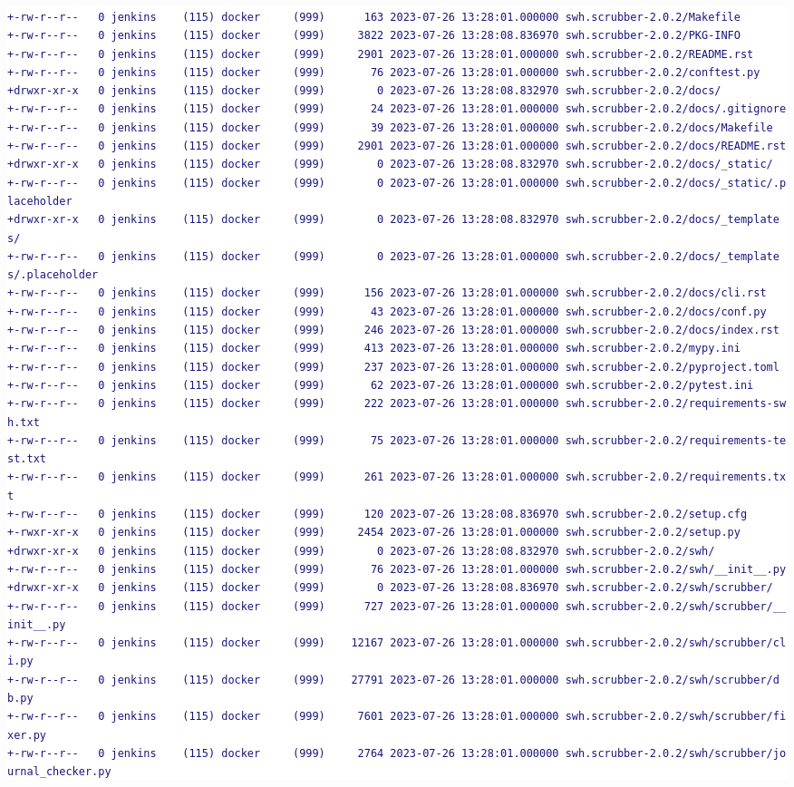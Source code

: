 ```diff
+-rw-r--r--   0 jenkins    (115) docker     (999)      163 2023-07-26 13:28:01.000000 swh.scrubber-2.0.2/Makefile
+-rw-r--r--   0 jenkins    (115) docker     (999)     3822 2023-07-26 13:28:08.836970 swh.scrubber-2.0.2/PKG-INFO
+-rw-r--r--   0 jenkins    (115) docker     (999)     2901 2023-07-26 13:28:01.000000 swh.scrubber-2.0.2/README.rst
+-rw-r--r--   0 jenkins    (115) docker     (999)       76 2023-07-26 13:28:01.000000 swh.scrubber-2.0.2/conftest.py
+drwxr-xr-x   0 jenkins    (115) docker     (999)        0 2023-07-26 13:28:08.832970 swh.scrubber-2.0.2/docs/
+-rw-r--r--   0 jenkins    (115) docker     (999)       24 2023-07-26 13:28:01.000000 swh.scrubber-2.0.2/docs/.gitignore
+-rw-r--r--   0 jenkins    (115) docker     (999)       39 2023-07-26 13:28:01.000000 swh.scrubber-2.0.2/docs/Makefile
+-rw-r--r--   0 jenkins    (115) docker     (999)     2901 2023-07-26 13:28:01.000000 swh.scrubber-2.0.2/docs/README.rst
+drwxr-xr-x   0 jenkins    (115) docker     (999)        0 2023-07-26 13:28:08.832970 swh.scrubber-2.0.2/docs/_static/
+-rw-r--r--   0 jenkins    (115) docker     (999)        0 2023-07-26 13:28:01.000000 swh.scrubber-2.0.2/docs/_static/.placeholder
+drwxr-xr-x   0 jenkins    (115) docker     (999)        0 2023-07-26 13:28:08.832970 swh.scrubber-2.0.2/docs/_templates/
+-rw-r--r--   0 jenkins    (115) docker     (999)        0 2023-07-26 13:28:01.000000 swh.scrubber-2.0.2/docs/_templates/.placeholder
+-rw-r--r--   0 jenkins    (115) docker     (999)      156 2023-07-26 13:28:01.000000 swh.scrubber-2.0.2/docs/cli.rst
+-rw-r--r--   0 jenkins    (115) docker     (999)       43 2023-07-26 13:28:01.000000 swh.scrubber-2.0.2/docs/conf.py
+-rw-r--r--   0 jenkins    (115) docker     (999)      246 2023-07-26 13:28:01.000000 swh.scrubber-2.0.2/docs/index.rst
+-rw-r--r--   0 jenkins    (115) docker     (999)      413 2023-07-26 13:28:01.000000 swh.scrubber-2.0.2/mypy.ini
+-rw-r--r--   0 jenkins    (115) docker     (999)      237 2023-07-26 13:28:01.000000 swh.scrubber-2.0.2/pyproject.toml
+-rw-r--r--   0 jenkins    (115) docker     (999)       62 2023-07-26 13:28:01.000000 swh.scrubber-2.0.2/pytest.ini
+-rw-r--r--   0 jenkins    (115) docker     (999)      222 2023-07-26 13:28:01.000000 swh.scrubber-2.0.2/requirements-swh.txt
+-rw-r--r--   0 jenkins    (115) docker     (999)       75 2023-07-26 13:28:01.000000 swh.scrubber-2.0.2/requirements-test.txt
+-rw-r--r--   0 jenkins    (115) docker     (999)      261 2023-07-26 13:28:01.000000 swh.scrubber-2.0.2/requirements.txt
+-rw-r--r--   0 jenkins    (115) docker     (999)      120 2023-07-26 13:28:08.836970 swh.scrubber-2.0.2/setup.cfg
+-rwxr-xr-x   0 jenkins    (115) docker     (999)     2454 2023-07-26 13:28:01.000000 swh.scrubber-2.0.2/setup.py
+drwxr-xr-x   0 jenkins    (115) docker     (999)        0 2023-07-26 13:28:08.832970 swh.scrubber-2.0.2/swh/
+-rw-r--r--   0 jenkins    (115) docker     (999)       76 2023-07-26 13:28:01.000000 swh.scrubber-2.0.2/swh/__init__.py
+drwxr-xr-x   0 jenkins    (115) docker     (999)        0 2023-07-26 13:28:08.836970 swh.scrubber-2.0.2/swh/scrubber/
+-rw-r--r--   0 jenkins    (115) docker     (999)      727 2023-07-26 13:28:01.000000 swh.scrubber-2.0.2/swh/scrubber/__init__.py
+-rw-r--r--   0 jenkins    (115) docker     (999)    12167 2023-07-26 13:28:01.000000 swh.scrubber-2.0.2/swh/scrubber/cli.py
+-rw-r--r--   0 jenkins    (115) docker     (999)    27791 2023-07-26 13:28:01.000000 swh.scrubber-2.0.2/swh/scrubber/db.py
+-rw-r--r--   0 jenkins    (115) docker     (999)     7601 2023-07-26 13:28:01.000000 swh.scrubber-2.0.2/swh/scrubber/fixer.py
+-rw-r--r--   0 jenkins    (115) docker     (999)     2764 2023-07-26 13:28:01.000000 swh.scrubber-2.0.2/swh/scrubber/journal_checker.py
```